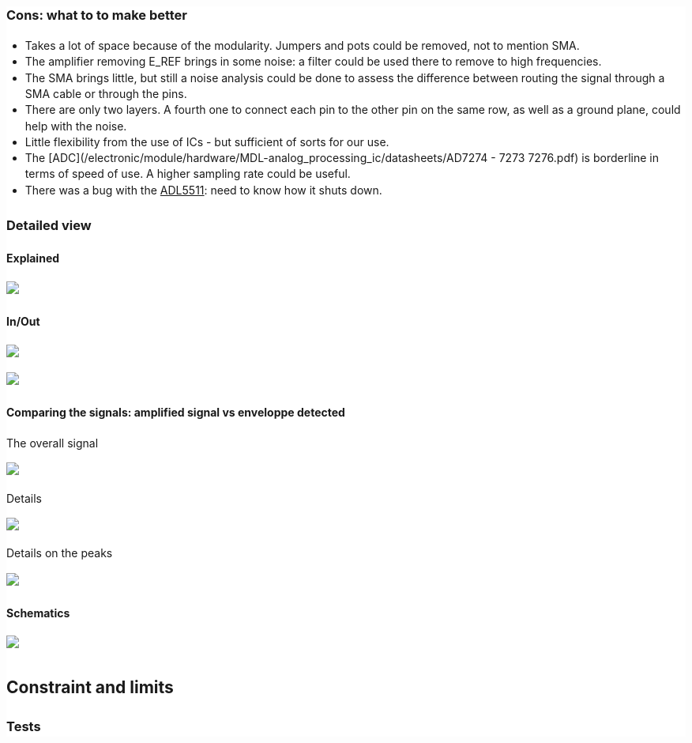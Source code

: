 ### Cons: what to to make better

* Takes a lot of space because of the modularity. Jumpers and pots could be removed, not to mention SMA.
* The amplifier removing E_REF brings in some noise: a filter could be used there to remove to high frequencies.
* The SMA brings little, but still a noise analysis could be done to assess the difference between routing the signal through a SMA cable or through the pins.
* There are only two layers. A fourth one to connect each pin to the other pin on the same row, as well as a ground plane, could help with the noise.
* Little flexibility from the use of ICs - but sufficient of sorts for our use.
* The [ADC](/electronic/module/hardware/MDL-analog_processing_ic/datasheets/AD7274 - 7273 7276.pdf) is borderline in terms of speed of use. A higher sampling rate could be useful.
* There was a bug with the [ADL5511](/electronic/module/hardware/MDL-analog_processing_ic/datasheets/ADL5511.pdf): need to know how it shuts down.

### Detailed view

#### Explained

![](/electronic/module/hardware/MDL-analog_processing_ic/images/module/GoblinModule.png)

#### In/Out

![](/electronic/module/hardware/MDL-analog_processing_ic/images/TEK0009.JPG)

![](/electronic/module/hardware/MDL-analog_processing_ic/images/TEK0010.JPG)

#### Comparing the signals: amplified signal vs enveloppe detected

The overall signal

![](/electronic/module/hardware/MDL-analog_processing_ic/images/TEK0000.JPG)

Details

![](/electronic/module/hardware/MDL-analog_processing_ic/images/TEK0002.JPG)

Details on the peaks

![](/electronic/module/hardware/MDL-analog_processing_ic/images/TEK0005.JPG)

#### Schematics

![](/electronic/module/hardware/MDL-analog_processing_ic/images/module/schematics.png)

## Constraint and limits

### Tests
